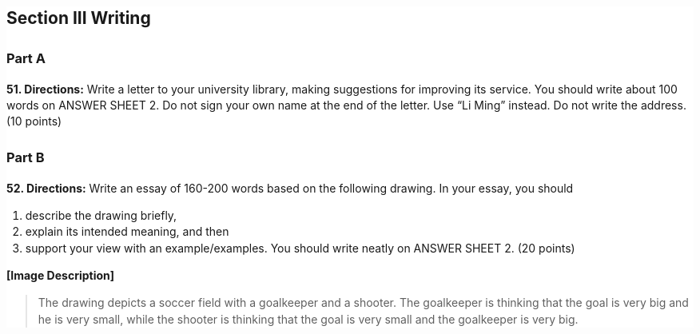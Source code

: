 ## **Section III Writing**
### **Part A**
**51. Directions:**
Write a letter to your university library, making suggestions for improving its service.
You should write about 100 words on ANSWER SHEET 2.
Do not sign your own name at the end of the letter. Use “Li Ming” instead.
Do not write the address. (10 points)

### **Part B**
**52. Directions:**
Write an essay of 160-200 words based on the following drawing. In your essay, you should
1) describe the drawing briefly,
2) explain its intended meaning, and then
3) support your view with an example/examples.
You should write neatly on ANSWER SHEET 2. (20 points)

**[Image Description]**
> The drawing depicts a soccer field with a goalkeeper and a shooter. The goalkeeper is thinking that the goal is very big and he is very small, while the shooter is thinking that the goal is very small and the goalkeeper is very big.
